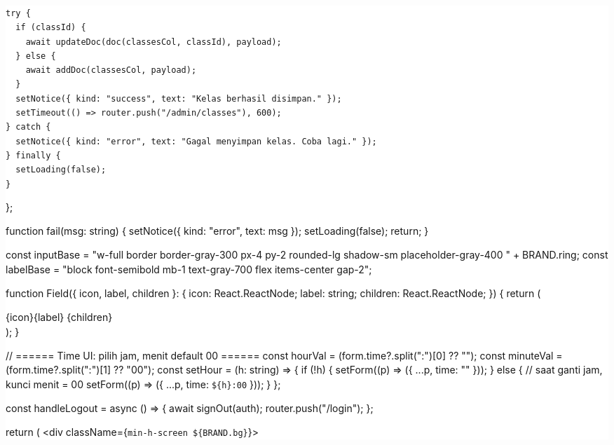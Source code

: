     try {
      if (classId) {
        await updateDoc(doc(classesCol, classId), payload);
      } else {
        await addDoc(classesCol, payload);
      }
      setNotice({ kind: "success", text: "Kelas berhasil disimpan." });
      setTimeout(() => router.push("/admin/classes"), 600);
    } catch {
      setNotice({ kind: "error", text: "Gagal menyimpan kelas. Coba lagi." });
    } finally {
      setLoading(false);
    }
  };

  function fail(msg: string) {
    setNotice({ kind: "error", text: msg });
    setLoading(false);
    return;
  }

  const inputBase =
    "w-full border border-gray-300 px-4 py-2 rounded-lg shadow-sm placeholder-gray-400 " +
    BRAND.ring;
  const labelBase = "block font-semibold mb-1 text-gray-700 flex items-center gap-2";

  function Field({ icon, label, children }: { icon: React.ReactNode; label: string; children: React.ReactNode; }) {
    return (
      <div>
        <label className={labelBase}>{icon}<span>{label}</span></label>
        {children}
      </div>
    );
  }

  // ====== Time UI: pilih jam, menit default 00 ======
  const hourVal = (form.time?.split(":")[0] ?? "");
  const minuteVal = (form.time?.split(":")[1] ?? "00");
  const setHour = (h: string) => {
    if (!h) {
      setForm((p) => ({ ...p, time: "" }));
    } else {
      // saat ganti jam, kunci menit = 00
      setForm((p) => ({ ...p, time: `${h}:00` }));
    }
  };

  const handleLogout = async () => {
    await signOut(auth);
    router.push("/login");
  };

  return (
    <div className={`min-h-screen ${BRAND.bg}`}>
      <AdminTopbar onOpen={openMobile} showLogout onLogout={handleLogout} />
      <AdminMobileDrawer isOpen={mobileOpen} navItems={NAV_ITEMS} onClose={closeMobile} />
      <div className="flex">
        <AdminSidebar navItems={NAV_ITEMS} showLogout onLogout={handleLogout} />
